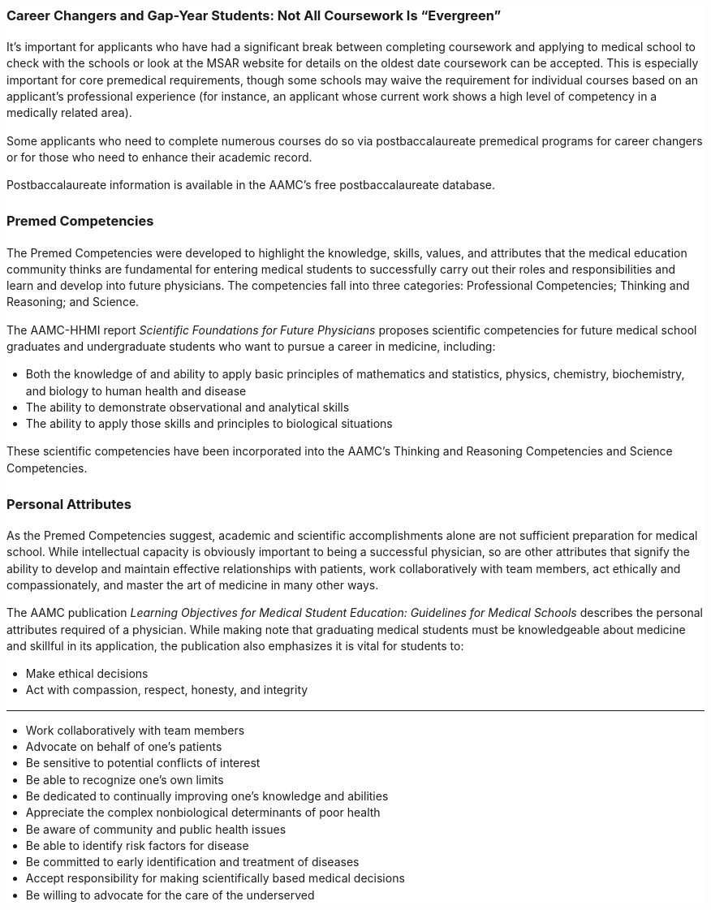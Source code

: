 ### Career Changers and Gap-Year Students: Not All Coursework Is “Evergreen”  
It’s important for applicants who have had a significant break between completing coursework and applying to medical school to check with the schools or look at the MSAR website for details on the oldest date coursework can be accepted. This is especially important for core premedical requirements, though some schools may waive the requirement for individual courses based on an applicant’s professional experience (for instance, an applicant whose current work shows a high level of competency in a medically related area).

Some applicants who need to complete numerous courses do so via postbaccalaureate premedical programs for career changers or for those who need to enhance their academic record.

Postbaccalaureate information is available in the AAMC’s free postbaccalaureate database.

### Premed Competencies  
The Premed Competencies were developed to highlight the knowledge, skills, values, and attributes that the medical education community thinks are fundamental for entering medical students to successfully carry out their roles and responsibilities and learn and develop into future physicians. The competencies fall into three categories: Professional Competencies; Thinking and Reasoning; and Science.

The AAMC-HHMI report *Scientific Foundations for Future Physicians* proposes scientific competencies for future medical school graduates and undergraduate students who want to pursue a career in medicine, including:  
* Both the knowledge of and ability to apply basic principles of mathematics and statistics, physics, chemistry, biochemistry, and biology to human health and disease  
* The ability to demonstrate observational and analytical skills  
* The ability to apply those skills and principles to biological situations  

These scientific competencies have been incorporated into the AAMC’s Thinking and Reasoning Competencies and Science Competencies.

### Personal Attributes  
As the Premed Competencies suggest, academic and scientific accomplishments alone are not sufficient preparation for medical school. While intellectual capacity is obviously important to being a successful physician, so are other attributes that signify the ability to develop and maintain effective relationships with patients, work collaboratively with team members, act ethically and compassionately, and master the art of medicine in many other ways.

The AAMC publication *Learning Objectives for Medical Student Education: Guidelines for Medical Schools* describes the personal attributes required of a physician. While making note that graduating medical students must be knowledgeable about medicine and skillful in its application, the publication also emphasizes it is vital for students to:  
* Make ethical decisions  
* Act with compassion, respect, honesty, and integrity  


---


* Work collaboratively with team members  
* Advocate on behalf of one’s patients  
* Be sensitive to potential conflicts of interest  
* Be able to recognize one’s own limits  
* Be dedicated to continually improving one’s knowledge and abilities  
* Appreciate the complex nonbiological determinants of poor health  
* Be aware of community and public health issues  
* Be able to identify risk factors for disease  
* Be committed to early identification and treatment of diseases  
* Accept responsibility for making scientifically based medical decisions  
* Be willing to advocate for the care of the underserved  
